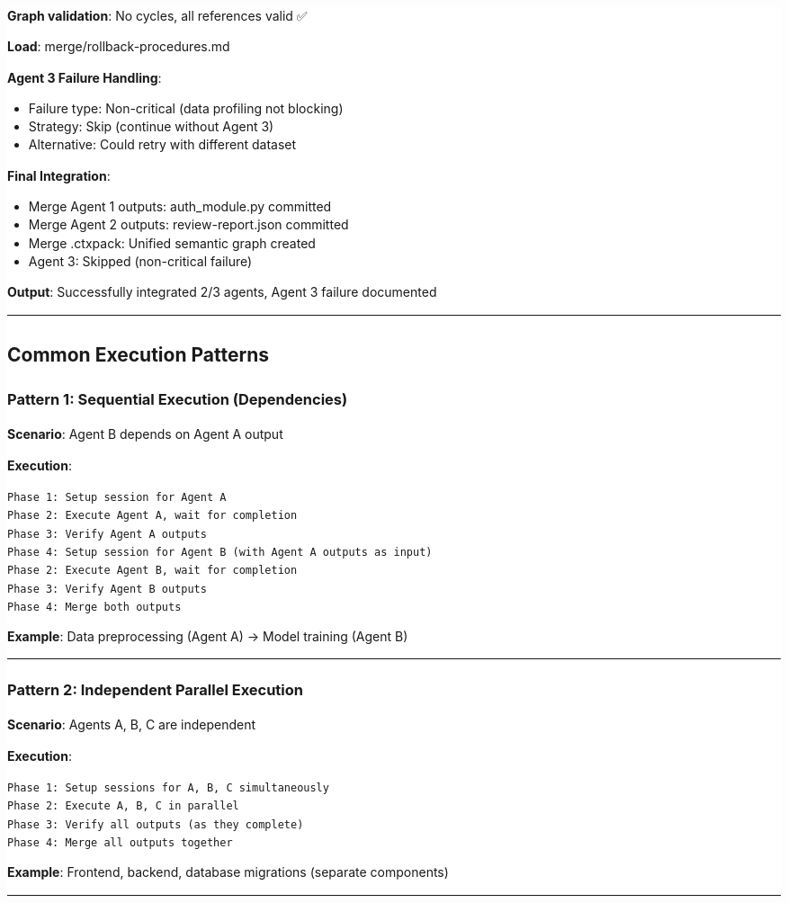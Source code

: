 **Graph validation**: No cycles, all references valid ✅

**Load**: merge/rollback-procedures.md

**Agent 3 Failure Handling**:
- Failure type: Non-critical (data profiling not blocking)
- Strategy: Skip (continue without Agent 3)
- Alternative: Could retry with different dataset

**Final Integration**:
- Merge Agent 1 outputs: auth_module.py committed
- Merge Agent 2 outputs: review-report.json committed
- Merge .ctxpack: Unified semantic graph created
- Agent 3: Skipped (non-critical failure)

**Output**: Successfully integrated 2/3 agents, Agent 3 failure documented

---

## Common Execution Patterns

### Pattern 1: Sequential Execution (Dependencies)

**Scenario**: Agent B depends on Agent A output

**Execution**:
```
Phase 1: Setup session for Agent A
Phase 2: Execute Agent A, wait for completion
Phase 3: Verify Agent A outputs
Phase 4: Setup session for Agent B (with Agent A outputs as input)
Phase 2: Execute Agent B, wait for completion
Phase 3: Verify Agent B outputs
Phase 4: Merge both outputs
```

**Example**: Data preprocessing (Agent A) → Model training (Agent B)

---

### Pattern 2: Independent Parallel Execution

**Scenario**: Agents A, B, C are independent

**Execution**:
```
Phase 1: Setup sessions for A, B, C simultaneously
Phase 2: Execute A, B, C in parallel
Phase 3: Verify all outputs (as they complete)
Phase 4: Merge all outputs together
```

**Example**: Frontend, backend, database migrations (separate components)

---
